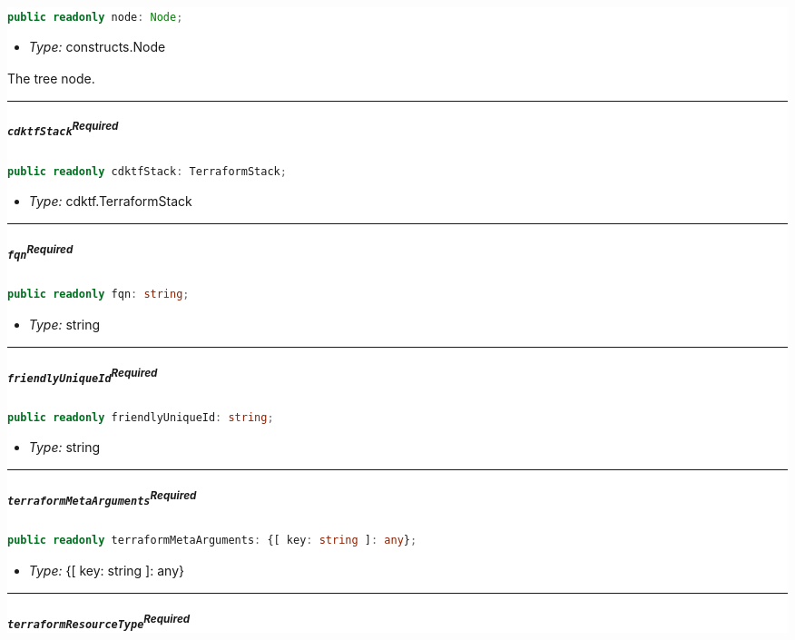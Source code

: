 ```typescript
public readonly node: Node;
```

- *Type:* constructs.Node

The tree node.

---

##### `cdktfStack`<sup>Required</sup> <a name="cdktfStack" id="@cdktf/aws-cdk.cognitoResourceServer.CognitoResourceServer.property.cdktfStack"></a>

```typescript
public readonly cdktfStack: TerraformStack;
```

- *Type:* cdktf.TerraformStack

---

##### `fqn`<sup>Required</sup> <a name="fqn" id="@cdktf/aws-cdk.cognitoResourceServer.CognitoResourceServer.property.fqn"></a>

```typescript
public readonly fqn: string;
```

- *Type:* string

---

##### `friendlyUniqueId`<sup>Required</sup> <a name="friendlyUniqueId" id="@cdktf/aws-cdk.cognitoResourceServer.CognitoResourceServer.property.friendlyUniqueId"></a>

```typescript
public readonly friendlyUniqueId: string;
```

- *Type:* string

---

##### `terraformMetaArguments`<sup>Required</sup> <a name="terraformMetaArguments" id="@cdktf/aws-cdk.cognitoResourceServer.CognitoResourceServer.property.terraformMetaArguments"></a>

```typescript
public readonly terraformMetaArguments: {[ key: string ]: any};
```

- *Type:* {[ key: string ]: any}

---

##### `terraformResourceType`<sup>Required</sup> <a name="terraformResourceType" id="@cdktf/aws-cdk.cognitoResourceServer.CognitoResourceServer.property.terraformResourceType"></a>
